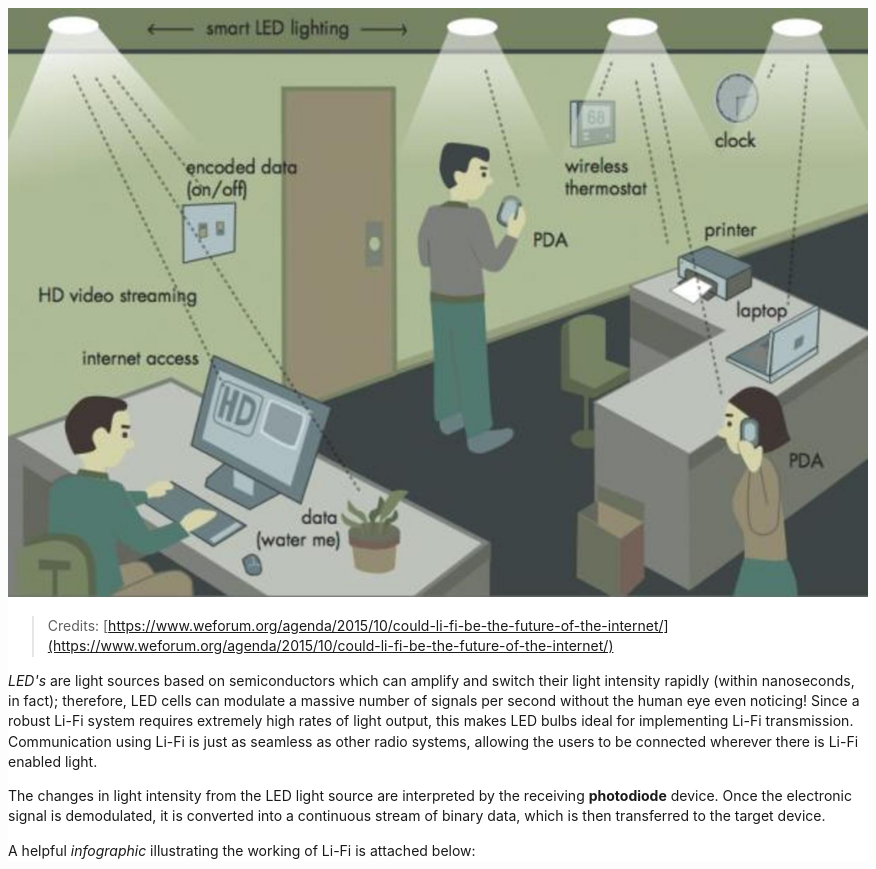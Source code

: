 ![A demo of Li-Fi Communication](/assets/img/A-Comprehensive-Guide-to-LiFi/2.jpg)
>Credits: [https://www.weforum.org/agenda/2015/10/could-li-fi-be-the-future-of-the-internet/](https://www.weforum.org/agenda/2015/10/could-li-fi-be-the-future-of-the-internet/)

*LED's* are light sources based on semiconductors which can amplify and switch their light intensity rapidly (within nanoseconds, in fact); therefore, LED cells can modulate a massive number of signals per second without the human eye even noticing! Since a robust Li-Fi system requires extremely high rates of light output, this makes LED bulbs ideal for implementing Li-Fi transmission. Communication using Li-Fi is just as seamless as other radio systems, allowing the users to be connected wherever there is Li-Fi enabled light.

The changes in light intensity from the LED light source are interpreted by the receiving **photodiode** device. Once the electronic signal is demodulated, it is converted into a continuous stream of binary data, which is then transferred to the target device.

A helpful *infographic* illustrating the working of Li-Fi is attached below:
